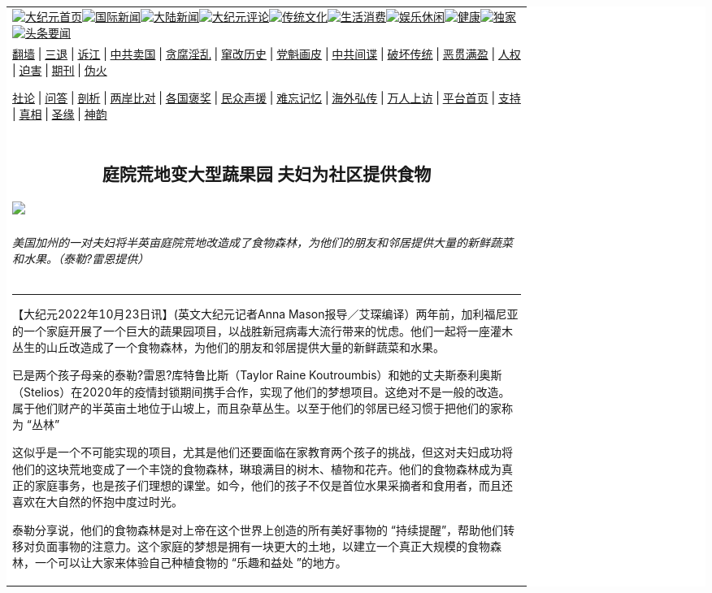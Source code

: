 <a name="1" id="1" target="_blank"></a><span id="1"></span>
<table align=center border="0"><tr><td colspan="2" VALIGN=TOP><a href="https://github.com/19920513/djy/blob/master/gb/nf1351518.md#1"><img src="https://raw.githubusercontent.com/19920513/www/master/t/djy/1.jpg" title="大纪元首页" alt="大纪元首页"></a><a href="https://github.com/19920513/djy/blob/master/gb/n24hr.md#1"><img src="https://raw.githubusercontent.com/19920513/www/master/t/djy/3.jpg" title="国际新闻" alt="国际新闻"></a><a href="https://github.com/19920513/djy/blob/master/gb/nsc413.md#1"><img src="https://raw.githubusercontent.com/19920513/www/master/t/djy/4.jpg" title="大陆新闻" alt="大陆新闻"></a><a href="https://github.com/19920513/djy/blob/master/gb/news392.md#1"><img src="https://raw.githubusercontent.com/19920513/www/master/t/djy/5.jpg" title="大纪元评论" alt="大纪元评论"></a><a href="https://github.com/19920513/djy/blob/master/gb/news2007.md#1"><img src="https://raw.githubusercontent.com/19920513/www/master/t/djy/6.jpg" title="传统文化" alt="传统文化"></a><a href="https://github.com/19920513/djy/blob/master/gb/news2008.md#1"><img src="https://raw.githubusercontent.com/19920513/www/master/t/djy/7.jpg" title="生活消费" alt="生活消费"></a><a href="https://github.com/19920513/djy/blob/master/gb/ncyule.md#1"><img src="https://raw.githubusercontent.com/19920513/www/master/t/djy/8.jpg" title="娱乐休闲" alt="娱乐休闲"></a><a href="https://github.com/19920513/djy/blob/master/gb/nsc1002.md#1"><img src="https://raw.githubusercontent.com/19920513/www/master/t/djy/9.jpg" title="健康" alt="健康"></a><a href="https://github.com/19920513/djy/blob/master/gb/nf6092.md#1"><img src="https://raw.githubusercontent.com/19920513/www/master/t/djy/10a.jpg" title="独家" alt="独家"></a><a href="https://github.com/19920513/djy/blob/master/gb/nf4514.md#1"><img src="https://raw.githubusercontent.com/19920513/www/master/t/djy/12a.jpg" title="头条要闻" alt="头条要闻"></a></td></tr>
<tr><td colspan="2" VALIGN=TOP><a target="_blank" href="https://github.com/19920513/www/blob/master/README.md?zsrh#1">翻墙</a> | <a target="_blank" href="https://github.com/19920513/djy/blob/master/gb/nf5657.md#1">三退</a> | <a target="_blank" href="https://github.com/19920513/djy/blob/master/gb/nf6124.md#1">诉江</a> | <a target="_blank" href="https://github.com/19920513/djy/blob/master/gb/nf1176117.md#1">中共卖国</a> | <a target="_blank" href="https://github.com/19920513/djy/blob/master/gb/nf5773.md#1">贪腐淫乱</a> | <a target="_blank" href="https://github.com/19920513/djy/blob/master/gb/nf1176115.md#1">窜改历史</a> | <a target="_blank" href="https://github.com/19920513/djy/blob/master/gb/nf1176107.md#1">党魁画皮</a> | <a target="_blank" href="https://github.com/19920513/djy/blob/master/gb/nf1320400.md#1">中共间谍</a> | <a target="_blank" href="https://github.com/19920513/djy/blob/master/gb/nf1176114.md#1">破坏传统</a> | <a target="_blank" href="https://github.com/19920513/ntdtv/blob/master/gb/prog447_1.md#1">恶贯满盈</a> | <a target="_blank" href="https://github.com/19920513/djy/blob/master/gb/ncid278.md#1">人权</a> | <a target="_blank" href="https://github.com/19920513/djy/blob/master/gb/nf1176111.md#1">迫害</a> | <a target="_blank" href="https://gitlab.com/szzdlab/mh-qikan/blob/master/README.md#1">期刊</a> | <a target="_blank" href="https://github.com/19920513/djy/blob/master/gb/nf5562.md#1">伪火</a></p><p><a target="_blank" href="https://github.com/19920513/djy/blob/master/gb/9p.md#1">社论</a> | <a target="_blank" href="https://github.com/19920513/djy/blob/master/gb/nf4378.md#1">问答</a> | <a target="_blank" href="https://github.com/19920513/djy/blob/master/gb/nf5792.md#1">剖析</a> | <a target="_blank" href="https://github.com/19920513/djy/blob/master/gb/nf5735.md#1">两岸比对</a> | <a target="_blank" href="https://github.com/19920513/djy/blob/master/gb/nf6119.md#1">各国褒奖</a> | <a target="_blank" href="https://github.com/19920513/djy/blob/master/gb/nf6120.md#1">民众声援</a> | <a target="_blank" href="https://github.com/19920513/djy/blob/master/gb/nf1188594.md#1">难忘记忆</a> | <a target="_blank" href="https://github.com/19920513/djy/blob/master/gb/nf3180.md#1">海外弘传</a> | <a target="_blank" href="https://github.com/19920513/djy/blob/master/gb/nf5410.md#1">万人上访</a> | <a target="_blank" href="https://github.com/19920513/www/blob/master/README.md?zsrh#1">平台首页</a> | <a target="_blank" href="https://github.com/19920513/djy/blob/master/gb/nf4386.md#1">支持</a> | <a target="_blank" href="https://github.com/19920513/djy/blob/master/gb/nf4389.md#1">真相</a> | <a target="_blank" href="https://github.com/19920513/djy/blob/master/gb/nf5790.md#1">圣缘</a> | <a target="_blank" href="https://github.com/19920513/djy/blob/master/gb/nf4786.md#1">神韵</a></td></tr>
<tr><td VALIGN=TOP width="626"><h2 align=center>庭院荒地变大型蔬果园 夫妇为社区提供食物</h2>
<img width="600" src="https://i.epochtimes.com/assets/uploads/2022/10/id13851235-Couple-Turns-Rocky-Hillside-Into-Mega-Food-Forest-3-1200x720-600x400.jpg" />
<h6>美国加州的一对夫妇将半英亩庭院荒地改造成了食物森林，为他们的朋友和邻居提供大量的新鲜蔬菜和水果。（泰勒?雷恩提供）
</h6>
<hr>
	<p>【大纪元2022年10月23日讯】(英文大纪元记者Anna Mason报导／艾琛编译）两年前，加利福尼亚的一个家庭开展了一个巨大的<ahref="https://github.com/19920513/djy/blob/master/gb/tag/%E8%94%AC%E6%9E%9C%E5%9B%AD.md#1">蔬果园</a>项目，以战胜新冠病毒大流行带来的忧虑。他们一起将一座灌木丛生的山丘改造成了一个<ahref="https://github.com/19920513/djy/blob/master/gb/tag/%E9%A3%9F%E7%89%A9.md#1">食物</a>森林，为他们的朋友和邻居提供大量的新鲜蔬菜和水果。</p>
<p>已是两个孩子母亲的泰勒?雷恩?库特鲁比斯（Taylor Raine Koutroumbis）和她的丈夫斯泰利奥斯（Stelios）在2020年的疫情封锁期间携手合作，实现了他们的梦想项目。这绝对不是一般的改造。属于他们财产的半英亩土地位于山坡上，而且杂草丛生。以至于他们的邻居已经习惯于把他们的家称为 “丛林”</p>
<p>这似乎是一个不可能实现的项目，尤其是他们还要面临在家教育两个孩子的挑战，但这对夫妇成功将他们的这块<ahref="https://github.com/19920513/djy/blob/master/gb/tag/%E8%8D%92%E5%9C%B0.md#1">荒地</a>变成了一个丰饶的<ahref="https://github.com/19920513/djy/blob/master/gb/tag/%E9%A3%9F%E7%89%A9.md#1">食物</a>森林，琳琅满目的树木、植物和花卉。他们的食物森林成为真正的家庭事务，也是孩子们理想的课堂。如今，他们的孩子不仅是首位水果采摘者和食用者，而且还喜欢在大自然的怀抱中度过时光。</p>
<p>泰勒分享说，他们的食物森林是对上帝在这个世界上创造的所有美好事物的 “持续提醒”，帮助他们转移对负面事物的注意力。这个家庭的梦想是拥有一块更大的土地，以建立一个真正大规模的食物森林，一个可以让大家来体验自己种植食物的 “乐趣和益处 ”的地方。</p>